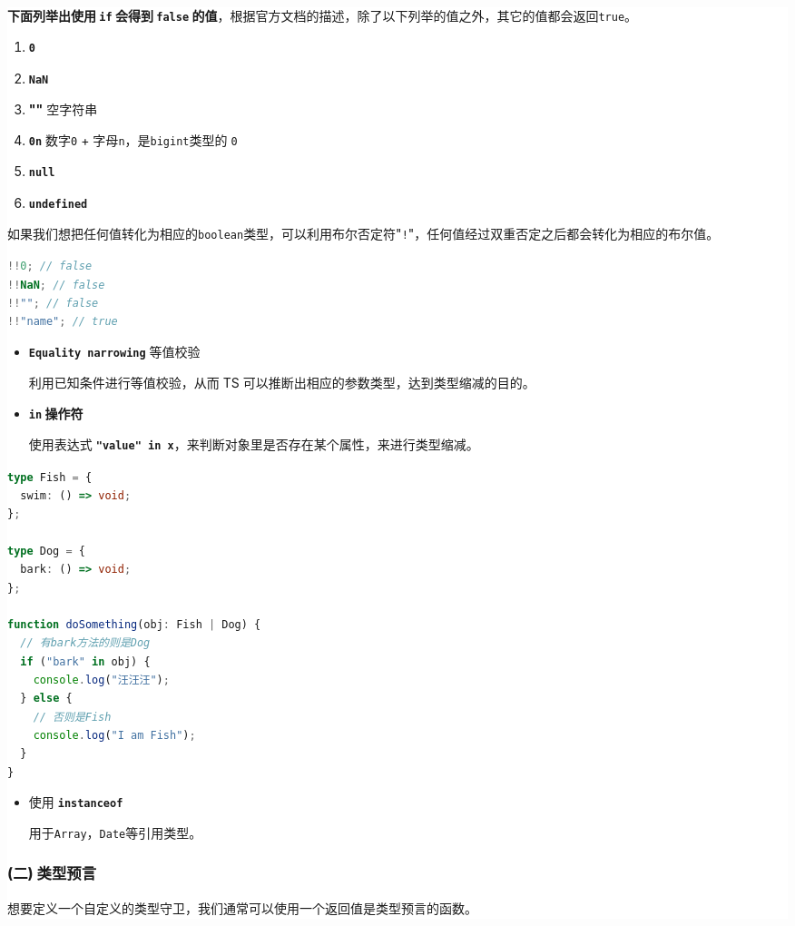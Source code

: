 **下面列举出使用 `if` 会得到 `false` 的值**，根据官方文档的描述，除了以下列举的值之外，其它的值都会返回`true`。

1. **`0`**

2. **`NaN`**

3. **""** 空字符串

4. **`0n`** 数字`0` + 字母`n`，是`bigint`类型的 `0`

5. **`null`**

6. **`undefined`**

如果我们想把任何值转化为相应的`boolean`类型，可以利用布尔否定符"`!`"，任何值经过双重否定之后都会转化为相应的布尔值。

```ts
!!0; // false
!!NaN; // false
!!""; // false
!!"name"; // true
```

- **`Equality narrowing`** 等值校验

  利用已知条件进行等值校验，从而 TS 可以推断出相应的参数类型，达到类型缩减的目的。

- **`in` 操作符**

  使用表达式 **`"value" in x`**，来判断对象里是否存在某个属性，来进行类型缩减。

```ts
type Fish = {
  swim: () => void;
};

type Dog = {
  bark: () => void;
};

function doSomething(obj: Fish | Dog) {
  // 有bark方法的则是Dog
  if ("bark" in obj) {
    console.log("汪汪汪");
  } else {
    // 否则是Fish
    console.log("I am Fish");
  }
}
```

- 使用 **`instanceof`**

  用于`Array`，`Date`等引用类型。

### (二) 类型预言

想要定义一个自定义的类型守卫，我们通常可以使用一个返回值是类型预言的函数。
